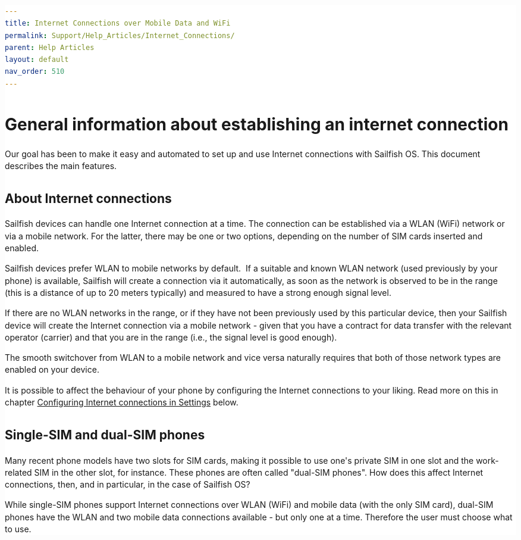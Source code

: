 ```yaml
---
title: Internet Connections over Mobile Data and WiFi
permalink: Support/Help_Articles/Internet_Connections/
parent: Help Articles
layout: default
nav_order: 510
---
```


  
# General information about establishing an internet connection


Our goal has been to make it easy and automated to set up and use Internet connections with Sailfish OS. This document describes the main features.

  
  
## About Internet connections

Sailfish devices can handle one Internet connection at a time. The connection can be established via a WLAN (WiFi) network or via a mobile network. For the latter, there may be one or two options, depending on the number of SIM cards inserted and enabled.

Sailfish devices prefer WLAN to mobile networks by default.  If a suitable and known WLAN network (used previously by your phone) is available, Sailfish will create a connection via it automatically, as soon as the network is observed to be in the range (this is a distance of up to 20 meters typically) and measured to have a strong enough signal level.

If there are no WLAN networks in the range, or if they have not been previously used by this particular device, then your Sailfish device will create the Internet connection via a mobile network - given that you have a contract for data transfer with the relevant operator (carrier) and that you are in the range (i.e., the signal level is good enough).

The smooth switchover from WLAN to a mobile network and vice versa naturally requires that both of those network types are enabled on your device.

It is possible to affect the behaviour of your phone by configuring the Internet connections to your liking. Read more on this in chapter [Configuring Internet connections in Settings](#configuring-internet-connections-in-settings) below.

  
  
## Single-SIM and dual-SIM phones


Many recent phone models have two slots for SIM cards, making it possible to use one's private SIM in one slot and the work-related SIM in the other slot, for instance. These phones are often called "dual-SIM phones". How does this affect Internet connections, then, and in particular, in the case of Sailfish OS?

While single-SIM phones support Internet connections over WLAN (WiFi) and mobile data (with the only SIM card), dual-SIM phones have the WLAN and two mobile data connections available - but only one at a time. Therefore the user must choose what to use.
